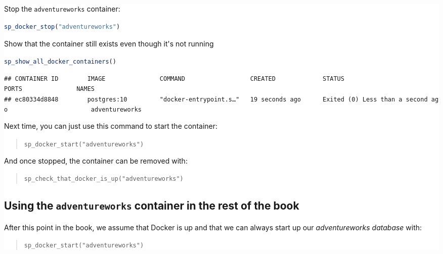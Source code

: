 Stop the `adventureworks` container:

```r
sp_docker_stop("adventureworks")
```
Show that the container still exists even though it's not running


```r
sp_show_all_docker_containers()
```

```
## CONTAINER ID        IMAGE               COMMAND                  CREATED             STATUS                              PORTS               NAMES
## ec80334d8848        postgres:10         "docker-entrypoint.s…"   19 seconds ago      Exited (0) Less than a second ago                       adventureworks
```

Next time, you can just use this command to start the container: 

> `sp_docker_start("adventureworks")`

And once stopped, the container can be removed with:

> `sp_check_that_docker_is_up("adventureworks")`

## Using the `adventureworks` container in the rest of the book

After this point in the book, we assume that Docker is up and that we can always start up our *adventureworks database* with:

> `sp_docker_start("adventureworks")`

